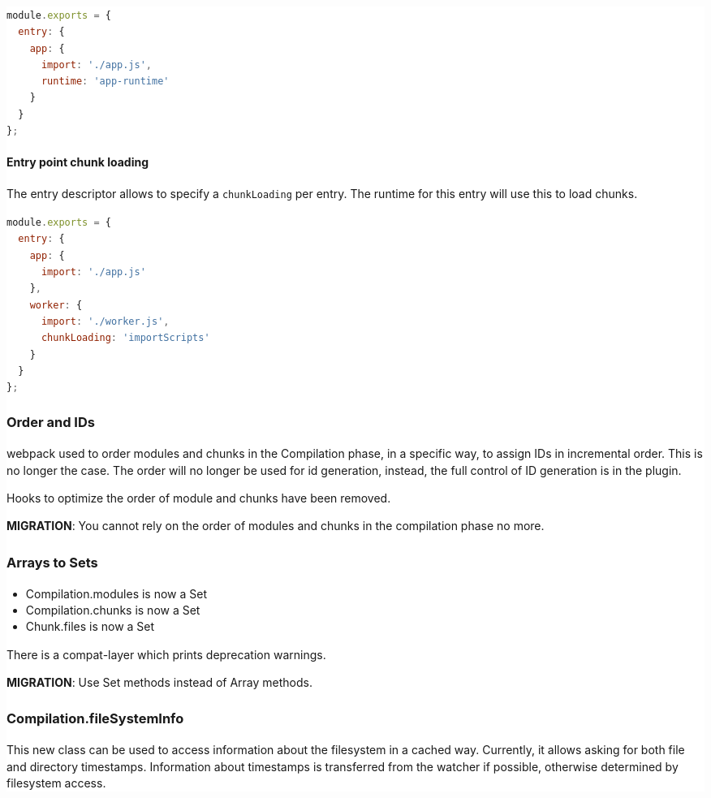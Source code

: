 ``` js
module.exports = {
  entry: {
    app: {
      import: './app.js',
      runtime: 'app-runtime'
    }
  }
};
```

#### Entry point chunk loading

The entry descriptor allows to specify a `chunkLoading` per entry.
The runtime for this entry will use this to load chunks.

``` js
module.exports = {
  entry: {
    app: {
      import: './app.js'
    },
    worker: {
      import: './worker.js',
      chunkLoading: 'importScripts'
    }
  }
};
```

### Order and IDs

webpack used to order modules and chunks in the Compilation phase, in a specific way, to assign IDs in incremental order. This is no longer the case. The order will no longer be used for id generation, instead, the full control of ID generation is in the plugin.

Hooks to optimize the order of module and chunks have been removed.

__MIGRATION__: You cannot rely on the order of modules and chunks in the compilation phase no more.

### Arrays to Sets

- Compilation.modules is now a Set
- Compilation.chunks is now a Set
- Chunk.files is now a Set

There is a compat-layer which prints deprecation warnings.

__MIGRATION__: Use Set methods instead of Array methods.

### Compilation.fileSystemInfo

This new class can be used to access information about the filesystem in a cached way. Currently, it allows asking for both file and directory timestamps. Information about timestamps is transferred from the watcher if possible, otherwise determined by filesystem access.
